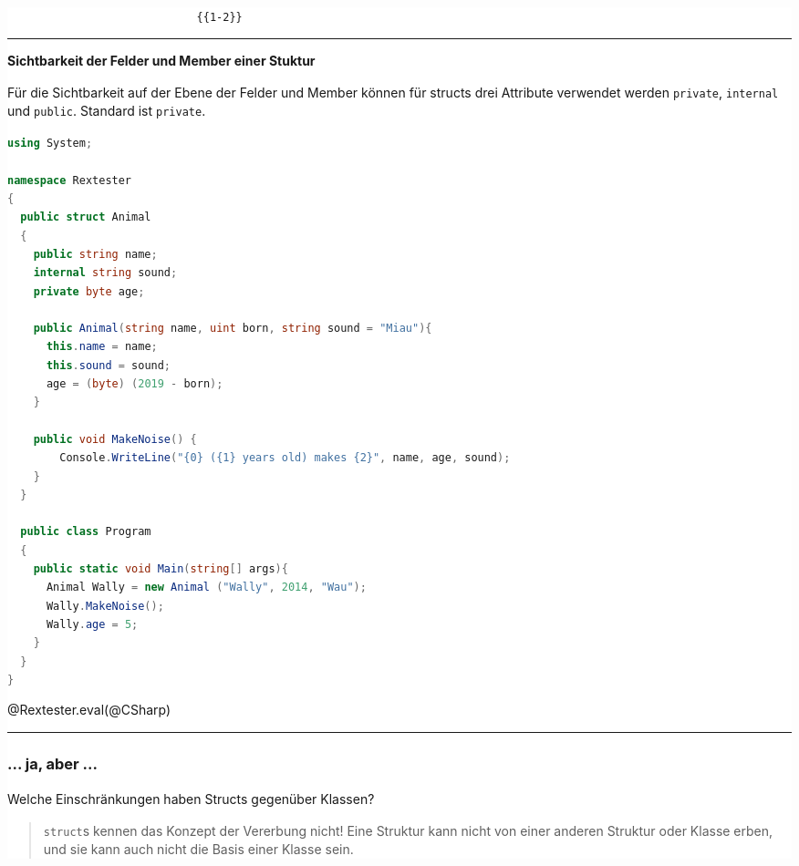                                  {{1-2}}
*******************************************************************************

**Sichtbarkeit der Felder und Member einer Stuktur**

Für die Sichtbarkeit auf der Ebene der Felder und Member können für structs
drei Attribute verwendet werden `private`, `internal` und `public`. Standard
ist `private`.

```csharp                                      Attributes
using System;

namespace Rextester
{
  public struct Animal
  {
    public string name;   
    internal string sound;
    private byte age;       

    public Animal(string name, uint born, string sound = "Miau"){
      this.name = name;
      this.sound = sound;
      age = (byte) (2019 - born);
    }

    public void MakeNoise() {
    	Console.WriteLine("{0} ({1} years old) makes {2}", name, age, sound);
    }
  }

  public class Program
  {
    public static void Main(string[] args){
      Animal Wally = new Animal ("Wally", 2014, "Wau");
      Wally.MakeNoise();
      Wally.age = 5;
    }
  }
}
```
@Rextester.eval(@CSharp)


*******************************************************************************

### ... ja, aber ...

Welche Einschränkungen haben Structs gegenüber Klassen?

> `struct`s kennen das Konzept der Vererbung nicht! Eine Struktur kann nicht von einer
> anderen Struktur oder Klasse erben, und sie kann auch nicht die Basis einer Klasse
> sein.
